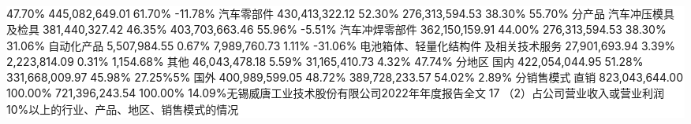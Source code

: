 47.70%
445,082,649.01
61.70%
-11.78%
汽车零部件
430,413,322.12
52.30%
276,313,594.53
38.30%
55.70%
分产品
汽车冲压模具及检具
381,440,327.42
46.35%
403,703,663.46
55.96%
-5.51%
汽车冲焊零部件
362,150,159.91
44.00%
276,313,594.53
38.30%
31.06%
自动化产品
5,507,984.55
0.67%
7,989,760.73
1.11%
-31.06%
电池箱体、轻量化结构件
及相关技术服务
27,901,693.94
3.39%
2,223,814.09
0.31%
1,154.68%
其他
46,043,478.18
5.59%
31,165,410.73
4.32%
47.74%
分地区
国内
422,054,044.95
51.28%
331,668,009.97
45.98%
27.25%5%
国外
400,989,599.05
48.72%
389,728,233.57
54.02%
2.89%
分销售模式
直销
823,043,644.00
100.00%
721,396,243.54
100.00%
14.09%无锡威唐工业技术股份有限公司2022年年度报告全文
17
（2）占公司营业收入或营业利润10%以上的行业、产品、地区、销售模式的情况